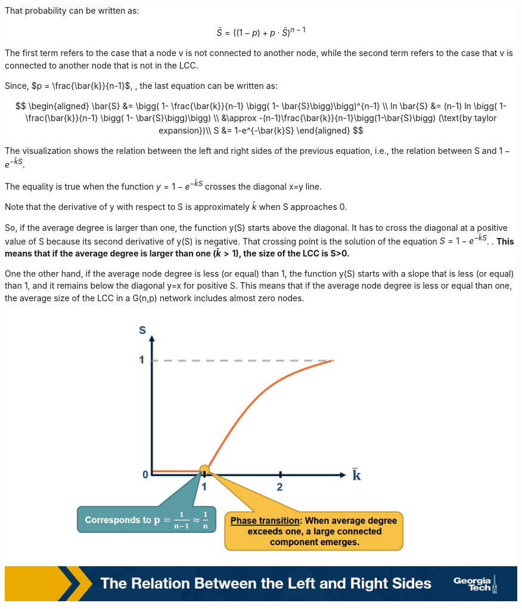 That probability can be written as:

$$
\bar{S} = \big( (1-p)  + p \cdot \bar{S} \big)^{n-1}
$$

The first term refers to the case that a node v is not connected to another node, while the second term refers to the case that v is connected to another node that is not in the LCC. 

Since, $p = \frac{\bar{k}}{n-1}$, , the last equation can be written as:

$$
\begin{aligned}
\bar{S} &= \bigg( 1- \frac{\bar{k}}{n-1} \bigg( 1- \bar{S}\bigg)\bigg)^{n-1} \\
ln \bar{S} &= (n-1) ln \bigg( 1- \frac{\bar{k}}{n-1} \bigg( 1- \bar{S}\bigg)\bigg) \\
&\approx -(n-1)\frac{\bar{k}}{n-1}\bigg(1-\bar{S}\bigg) (\text{by taylor expansion})\\
S &= 1-e^{-\bar{k}S}
\end{aligned}
$$

The visualization shows the relation between the left and right sides of the previous equation, i.e., the relation between S and $1-e^{-\bar{k}S}$.

The equality is true when the function $y = 1-e^{-\bar{k}S}$ crosses the diagonal x=y line.

Note that the derivative of y with respect to S is approximately $\bar{k}$  when S approaches 0.  

So, if the average degree is larger than one, the function y(S) starts above the diagonal. It has to cross the diagonal at a positive value of S because its second derivative of y(S) is negative. That crossing point is the solution of the equation $S=1-e^{-\bar{k}S}$. . **This means that if the average degree is larger than one ($\bar{k} > 1$), the size of the LCC is S>0.**

One the other hand, if the average node degree is less (or equal) than 1, the function y(S) starts with a slope that is less (or equal) than 1, and it remains below the diagonal y=x for positive S. This means that if the average node degree is less or equal than one, the average size of the LCC in a G(n,p) network includes almost zero nodes.  

![image](../../../assets/posts/gatech/network_science/L3_lcc2.png)
